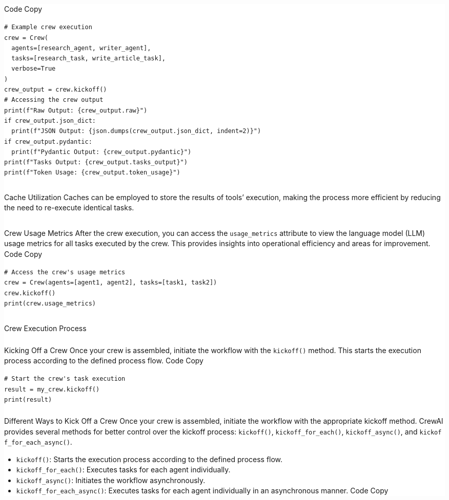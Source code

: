 Code
Copy
```
# Example crew execution
crew = Crew(
  agents=[research_agent, writer_agent],
  tasks=[research_task, write_article_task],
  verbose=True
)
crew_output = crew.kickoff()
# Accessing the crew output
print(f"Raw Output: {crew_output.raw}")
if crew_output.json_dict:
  print(f"JSON Output: {json.dumps(crew_output.json_dict, indent=2)}")
if crew_output.pydantic:
  print(f"Pydantic Output: {crew_output.pydantic}")
print(f"Tasks Output: {crew_output.tasks_output}")
print(f"Token Usage: {crew_output.token_usage}")

```
## 
## 
Cache Utilization
Caches can be employed to store the results of tools’ execution, making the process more efficient by reducing the need to re-execute identical tasks.
## 
Crew Usage Metrics
After the crew execution, you can access the `usage_metrics` attribute to view the language model (LLM) usage metrics for all tasks executed by the crew. This provides insights into operational efficiency and areas for improvement.
Code
Copy
```
# Access the crew's usage metrics
crew = Crew(agents=[agent1, agent2], tasks=[task1, task2])
crew.kickoff()
print(crew.usage_metrics)

```
## 
Crew Execution Process
### 
Kicking Off a Crew
Once your crew is assembled, initiate the workflow with the `kickoff()` method. This starts the execution process according to the defined process flow.
Code
Copy
```
# Start the crew's task execution
result = my_crew.kickoff()
print(result)

```
### 
Different Ways to Kick Off a Crew
Once your crew is assembled, initiate the workflow with the appropriate kickoff method. CrewAI provides several methods for better control over the kickoff process: `kickoff()`, `kickoff_for_each()`, `kickoff_async()`, and `kickoff_for_each_async()`.
  * `kickoff()`: Starts the execution process according to the defined process flow.
  * `kickoff_for_each()`: Executes tasks for each agent individually.
  * `kickoff_async()`: Initiates the workflow asynchronously.
  * `kickoff_for_each_async()`: Executes tasks for each agent individually in an asynchronous manner.
Code
Copy
```
```